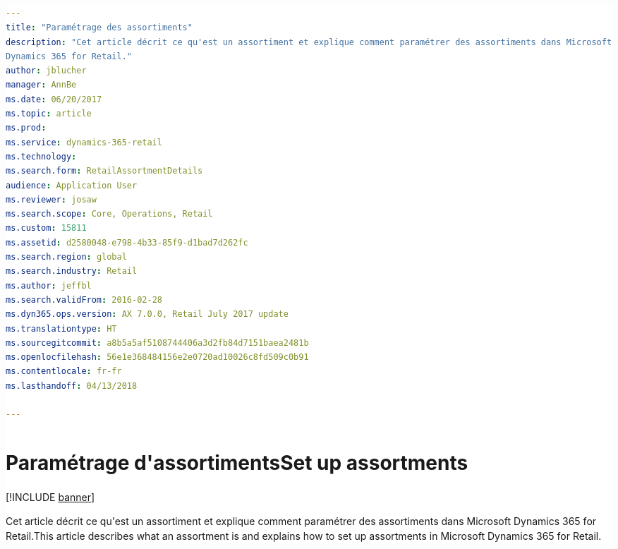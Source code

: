 ```yaml
---
title: "Paramétrage des assortiments"
description: "Cet article décrit ce qu'est un assortiment et explique comment paramétrer des assortiments dans Microsoft Dynamics 365 for Retail."
author: jblucher
manager: AnnBe
ms.date: 06/20/2017
ms.topic: article
ms.prod: 
ms.service: dynamics-365-retail
ms.technology: 
ms.search.form: RetailAssortmentDetails
audience: Application User
ms.reviewer: josaw
ms.search.scope: Core, Operations, Retail
ms.custom: 15811
ms.assetid: d2580048-e798-4b33-85f9-d1bad7d262fc
ms.search.region: global
ms.search.industry: Retail
ms.author: jeffbl
ms.search.validFrom: 2016-02-28
ms.dyn365.ops.version: AX 7.0.0, Retail July 2017 update
ms.translationtype: HT
ms.sourcegitcommit: a8b5a5af5108744406a3d2fb84d7151baea2481b
ms.openlocfilehash: 56e1e368484156e2e0720ad10026c8fd509c0b91
ms.contentlocale: fr-fr
ms.lasthandoff: 04/13/2018

---
```


# <a name="set-up-assortments"></a><span data-ttu-id="cc899-103">Paramétrage d'assortiments</span><span class="sxs-lookup"><span data-stu-id="cc899-103">Set up assortments</span></span>

[!INCLUDE [banner](includes/banner.md)]

<span data-ttu-id="cc899-104">Cet article décrit ce qu'est un assortiment et explique comment paramétrer des assortiments dans Microsoft Dynamics 365 for Retail.</span><span class="sxs-lookup"><span data-stu-id="cc899-104">This article describes what an assortment is and explains how to set up assortments in Microsoft Dynamics 365 for Retail.</span></span>
